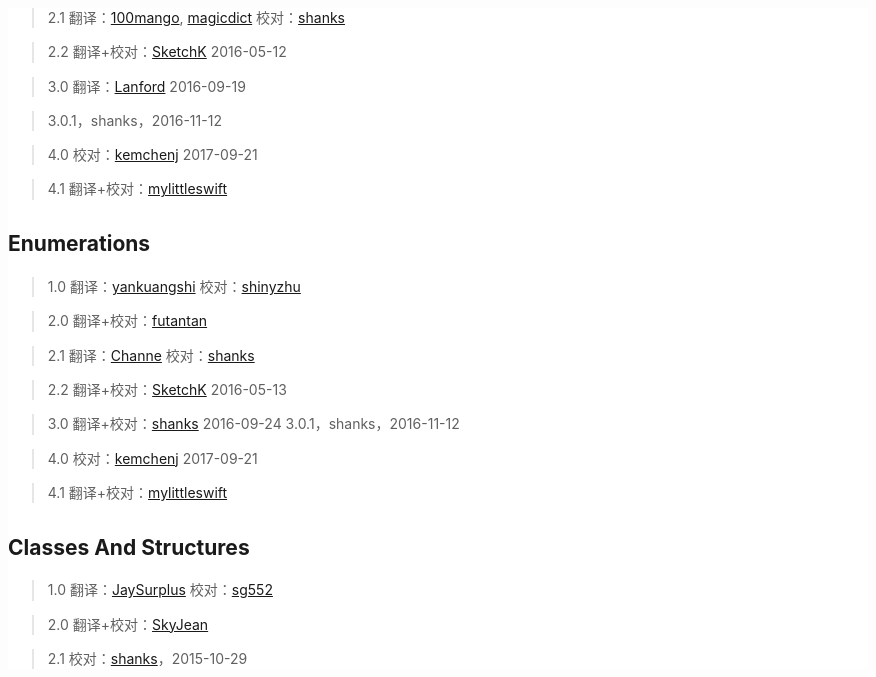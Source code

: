 > 2.1
> 翻译：[100mango](https://github.com/100mango), [magicdict](https://github.com/magicdict)
> 校对：[shanks](http://codebuild.me)

> 2.2
> 翻译+校对：[SketchK](https://github.com/SketchK) 2016-05-12

> 3.0
> 翻译：[Lanford](https://github.com/LanfordCai) 2016-09-19

> 3.0.1，shanks，2016-11-12

> 4.0
> 校对：[kemchenj](https://kemchenj.github.io/) 2017-09-21

> 4.1
> 翻译+校对：[mylittleswift](https://github.com/mylittleswift)


## Enumerations

> 1.0
> 翻译：[yankuangshi](https://github.com/yankuangshi)
> 校对：[shinyzhu](https://github.com/shinyzhu)

> 2.0
> 翻译+校对：[futantan](https://github.com/futantan)

> 2.1
> 翻译：[Channe](https://github.com/Channe)
> 校对：[shanks](http://codebuild.me)

> 2.2
> 翻译+校对：[SketchK](https://github.com/SketchK) 2016-05-13

> 3.0
> 翻译+校对：[shanks](https://codebuild.me) 2016-09-24
> 3.0.1，shanks，2016-11-12

> 4.0
> 校对：[kemchenj](https://kemchenj.github.io/) 2017-09-21

> 4.1
> 翻译+校对：[mylittleswift](https://github.com/mylittleswift)

## Classes And Structures

> 1.0
> 翻译：[JaySurplus](https://github.com/JaySurplus)
> 校对：[sg552](https://github.com/sg552)

> 2.0
> 翻译+校对：[SkyJean](https://github.com/SkyJean)

> 2.1
> 校对：[shanks](http://codebuild.me)，2015-10-29
